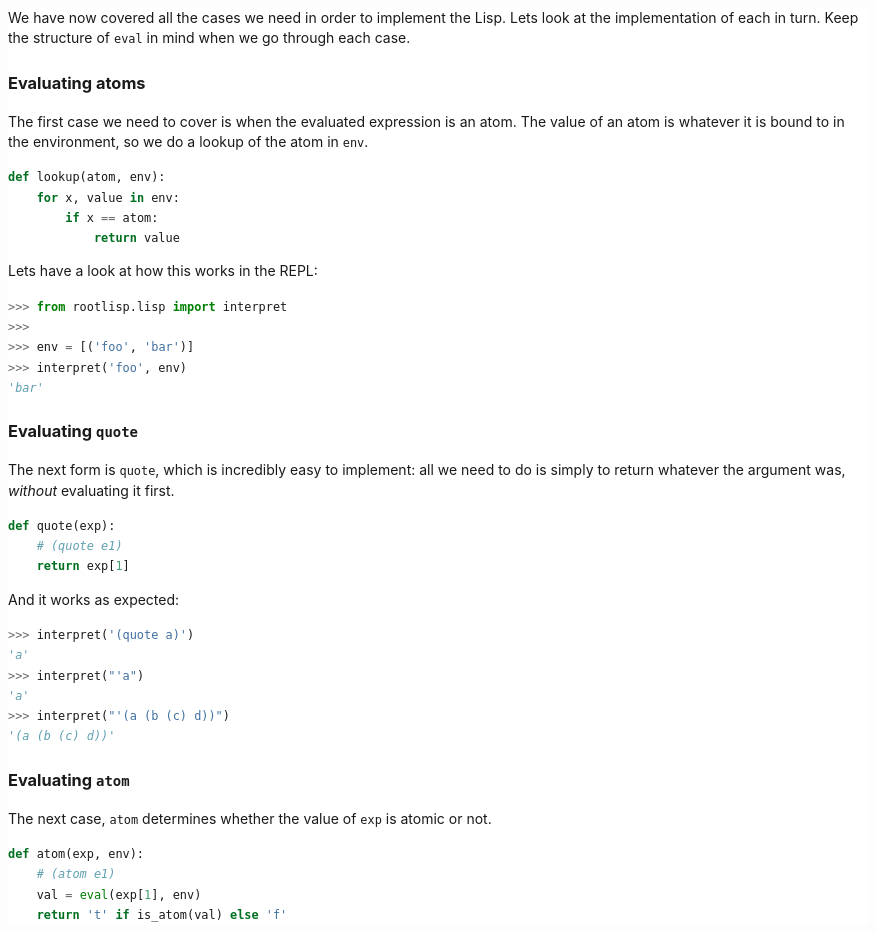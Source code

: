 We have now covered all the cases we need in order to implement the Lisp. Lets look at the implementation of each in turn. Keep the structure of `eval` in mind when we go through each case.

### Evaluating atoms

The first case we need to cover is when the evaluated expression is an atom. 
The value of an atom is whatever it is bound to in the environment, so we do a lookup of the atom in `env`.

```python
def lookup(atom, env):
    for x, value in env:
        if x == atom:
            return value
```

Lets have a look at how this works in the REPL:

```python
>>> from rootlisp.lisp import interpret
>>> 
>>> env = [('foo', 'bar')]
>>> interpret('foo', env)
'bar'
```

### Evaluating `quote`

The next form is `quote`, which is incredibly easy to implement: all we need to do is simply to return whatever the argument was, *without* evaluating it first.

```python
def quote(exp):
    # (quote e1)
    return exp[1]
```

And it works as expected:

```python
>>> interpret('(quote a)')
'a'
>>> interpret("'a")
'a'
>>> interpret("'(a (b (c) d))")
'(a (b (c) d))'
```

### Evaluating `atom`

The next case, `atom` determines whether the value of `exp` is atomic or not.

```python
def atom(exp, env):
    # (atom e1)
    val = eval(exp[1], env)
    return 't' if is_atom(val) else 'f'
```


[rec-func]: http://citeseerx.ist.psu.edu/viewdoc/download?doi=10.1.1.111.8833&rep=rep1&type=pdf
[roots]: http://www.paulgraham.com/rootsoflisp.html
[ast]: http://en.wikipedia.org/wiki/Abstract_syntax_tree
[s-exps]: http://en.wikipedia.org/wiki/S-expression
[quoting]: http://en.wikipedia.org/wiki/Lisp_(programming_language)#Self-evaluating_forms_and_quoting
[y-combinator]: http://en.wikipedia.org/wiki/Fixed-point_combinator#Y_combinator
[gh-root]: https://github.com/kvalle/root-lisp
[gh-parser]: https://github.com/kvalle/root-lisp/blob/master/rootlisp/parser.py
[gh-tests]: https://github.com/kvalle/root-lisp/tree/master/tests
[art-interpreter]: http://18.7.29.232/handle/1721.1/6094
[meta-circular]: http://en.wikipedia.org/wiki/Meta-circular_evaluator